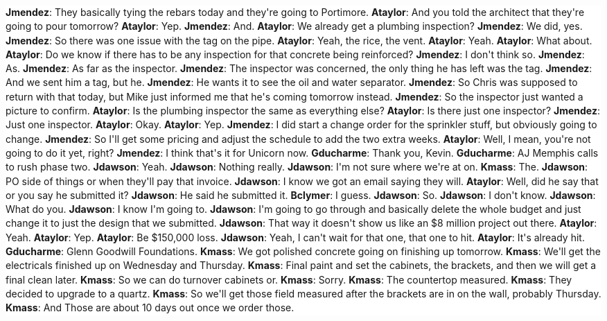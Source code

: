 **Jmendez**: They basically tying the rebars today and they're going to Portimore.
**Ataylor**: And you told the architect that they're going to pour tomorrow?
**Ataylor**: Yep.
**Jmendez**: And.
**Ataylor**: We already get a plumbing inspection?
**Jmendez**: We did, yes.
**Jmendez**: So there was one issue with the tag on the pipe.
**Ataylor**: Yeah, the rice, the vent.
**Ataylor**: Yeah.
**Ataylor**: What about.
**Ataylor**: Do we know if there has to be any inspection for that concrete being reinforced?
**Jmendez**: I don't think so.
**Jmendez**: As.
**Jmendez**: As far as the inspector.
**Jmendez**: The inspector was concerned, the only thing he has left was the tag.
**Jmendez**: And we sent him a tag, but he.
**Jmendez**: He wants it to see the oil and water separator.
**Jmendez**: So Chris was supposed to return with that today, but Mike just informed me that he's coming tomorrow instead.
**Jmendez**: So the inspector just wanted a picture to confirm.
**Ataylor**: Is the plumbing inspector the same as everything else?
**Ataylor**: Is there just one inspector?
**Jmendez**: Just one inspector.
**Ataylor**: Okay.
**Ataylor**: Yep.
**Jmendez**: I did start a change order for the sprinkler stuff, but obviously going to change.
**Jmendez**: So I'll get some pricing and adjust the schedule to add the two extra weeks.
**Ataylor**: Well, I mean, you're not going to do it yet, right?
**Jmendez**: I think that's it for Unicorn now.
**Gducharme**: Thank you, Kevin.
**Gducharme**: AJ Memphis calls to rush phase two.
**Jdawson**: Yeah.
**Jdawson**: Nothing really.
**Jdawson**: I'm not sure where we're at on.
**Kmass**: The.
**Jdawson**: PO side of things or when they'll pay that invoice.
**Jdawson**: I know we got an email saying they will.
**Ataylor**: Well, did he say that or you say he submitted it?
**Jdawson**: He said he submitted it.
**Bclymer**: I guess.
**Jdawson**: So.
**Jdawson**: I don't know.
**Jdawson**: What do you.
**Jdawson**: I know I'm going to.
**Jdawson**: I'm going to go through and basically delete the whole budget and just change it to just the design that we submitted.
**Jdawson**: That way it doesn't show us like an $8 million project out there.
**Ataylor**: Yeah.
**Ataylor**: Yep.
**Ataylor**: Be $150,000 loss.
**Jdawson**: Yeah, I can't wait for that one, that one to hit.
**Ataylor**: It's already hit.
**Gducharme**: Glenn Goodwill Foundations.
**Kmass**: We got polished concrete going on finishing up tomorrow.
**Kmass**: We'll get the electricals finished up on Wednesday and Thursday.
**Kmass**: Final paint and set the cabinets, the brackets, and then we will get a final clean later.
**Kmass**: So we can do turnover cabinets or.
**Kmass**: Sorry.
**Kmass**: The countertop measured.
**Kmass**: They decided to upgrade to a quartz.
**Kmass**: So we'll get those field measured after the brackets are in on the wall, probably Thursday.
**Kmass**: And Those are about 10 days out once we order those.
